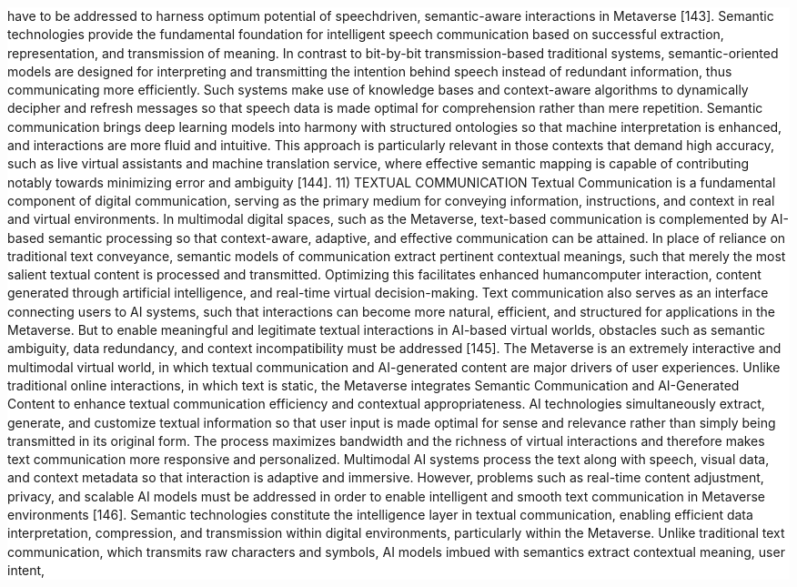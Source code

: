 have to be addressed to harness optimum potential of speechdriven, semantic-aware interactions in Metaverse [143].
Semantic technologies provide the fundamental foundation
for intelligent speech communication based on successful
extraction, representation, and transmission of meaning.
In contrast to bit-by-bit transmission-based traditional systems, semantic-oriented models are designed for interpreting
and transmitting the intention behind speech instead of redundant information, thus communicating more efficiently. Such
systems make use of knowledge bases and context-aware
algorithms to dynamically decipher and refresh messages so
that speech data is made optimal for comprehension rather
than mere repetition. Semantic communication brings deep
learning models into harmony with structured ontologies
so that machine interpretation is enhanced, and interactions
are more fluid and intuitive. This approach is particularly
relevant in those contexts that demand high accuracy, such as
live virtual assistants and machine translation service, where
effective semantic mapping is capable of contributing notably
towards minimizing error and ambiguity [144].
11) TEXTUAL COMMUNICATION
Textual Communication is a fundamental component of
digital communication, serving as the primary medium for
conveying information, instructions, and context in real and
virtual environments. In multimodal digital spaces, such as
the Metaverse, text-based communication is complemented
by AI-based semantic processing so that context-aware, adaptive, and effective communication can be attained. In place of
reliance on traditional text conveyance, semantic models of
communication extract pertinent contextual meanings, such
that merely the most salient textual content is processed
and transmitted. Optimizing this facilitates enhanced humancomputer interaction, content generated through artificial
intelligence, and real-time virtual decision-making. Text
communication also serves as an interface connecting users to
AI systems, such that interactions can become more natural,
efficient, and structured for applications in the Metaverse.
But to enable meaningful and legitimate textual interactions
in AI-based virtual worlds, obstacles such as semantic
ambiguity, data redundancy, and context incompatibility must
be addressed [145]. The Metaverse is an extremely interactive
and multimodal virtual world, in which textual communication and AI-generated content are major drivers of user experiences. Unlike traditional online interactions, in which text
is static, the Metaverse integrates Semantic Communication
and AI-Generated Content to enhance textual communication
efficiency and contextual appropriateness. AI technologies
simultaneously extract, generate, and customize textual
information so that user input is made optimal for sense and
relevance rather than simply being transmitted in its original
form. The process maximizes bandwidth and the richness of
virtual interactions and therefore makes text communication
more responsive and personalized. Multimodal AI systems
process the text along with speech, visual data, and context
metadata so that interaction is adaptive and immersive.
However, problems such as real-time content adjustment,
privacy, and scalable AI models must be addressed in
order to enable intelligent and smooth text communication
in Metaverse environments [146]. Semantic technologies
constitute the intelligence layer in textual communication,
enabling efficient data interpretation, compression, and
transmission within digital environments, particularly within
the Metaverse. Unlike traditional text communication, which
transmits raw characters and symbols, AI models imbued
with semantics extract contextual meaning, user intent,